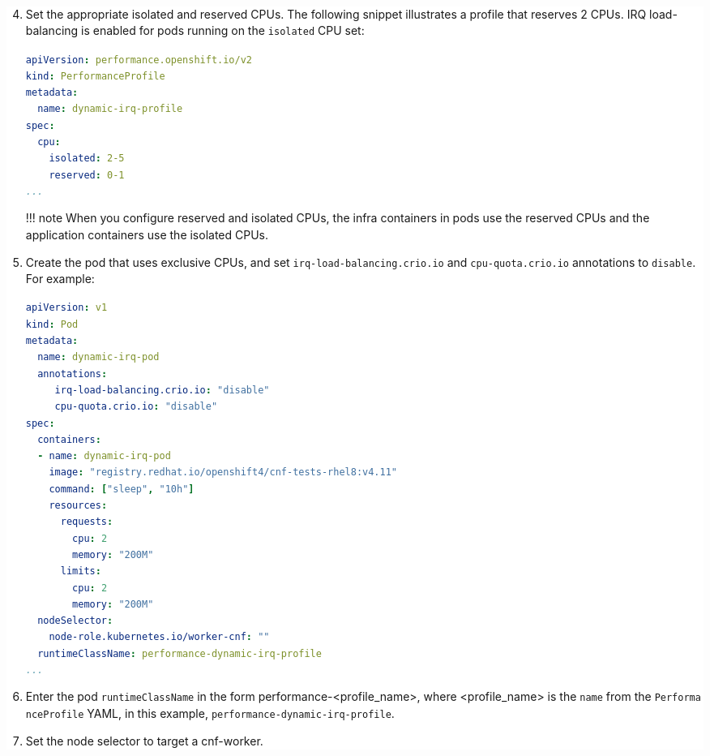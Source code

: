 4.  Set the appropriate isolated and reserved CPUs. The following snippet illustrates a profile that reserves 2 CPUs. IRQ load-balancing is enabled for pods running on the `isolated` CPU set:

    ``` yaml
    apiVersion: performance.openshift.io/v2
    kind: PerformanceProfile
    metadata:
      name: dynamic-irq-profile
    spec:
      cpu:
        isolated: 2-5
        reserved: 0-1
    ...
    ```

    !!! note
        When you configure reserved and isolated CPUs, the infra containers in pods use the reserved CPUs and the application containers use the isolated CPUs.

5.  Create the pod that uses exclusive CPUs, and set `irq-load-balancing.crio.io` and `cpu-quota.crio.io` annotations to `disable`. For example:

    ``` yaml
    apiVersion: v1
    kind: Pod
    metadata:
      name: dynamic-irq-pod
      annotations:
         irq-load-balancing.crio.io: "disable"
         cpu-quota.crio.io: "disable"
    spec:
      containers:
      - name: dynamic-irq-pod
        image: "registry.redhat.io/openshift4/cnf-tests-rhel8:v4.11"
        command: ["sleep", "10h"]
        resources:
          requests:
            cpu: 2
            memory: "200M"
          limits:
            cpu: 2
            memory: "200M"
      nodeSelector:
        node-role.kubernetes.io/worker-cnf: ""
      runtimeClassName: performance-dynamic-irq-profile
    ...
    ```

6.  Enter the pod `runtimeClassName` in the form performance-&lt;profile\_name&gt;, where &lt;profile\_name&gt; is the `name` from the `PerformanceProfile` YAML, in this example, `performance-dynamic-irq-profile`.

7.  Set the node selector to target a cnf-worker.
